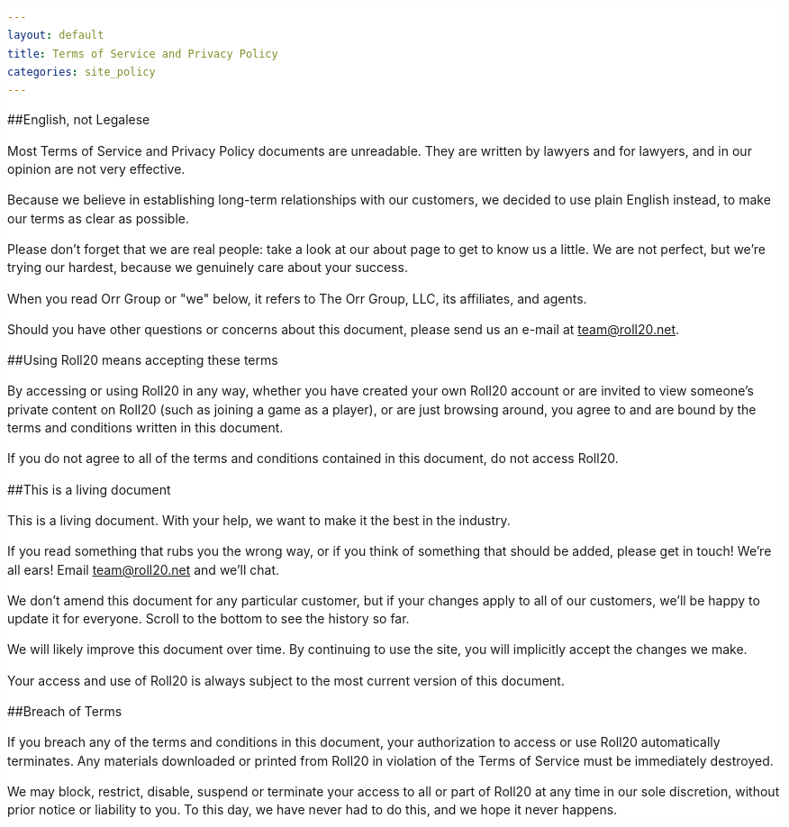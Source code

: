 ```yaml
---
layout: default
title: Terms of Service and Privacy Policy
categories: site_policy
---
```


##English, not Legalese

Most Terms of Service and Privacy Policy documents are unreadable. They are written by lawyers and for lawyers, and in our opinion are not very effective.

Because we believe in establishing long-term relationships with our customers, we decided to use plain English instead, to make our terms as clear as possible.

Please don’t forget that we are real people: take a look at our about page to get to know us a little. We are not perfect, but we’re trying our hardest, because we genuinely care about your success.

When you read Orr Group or "we" below, it refers to The Orr Group, LLC, its affiliates, and agents.

Should you have other questions or concerns about this document, please send us an e-mail at [team@roll20.net](mailto:team@roll20.net).

##Using Roll20 means accepting these terms

By accessing or using Roll20 in any way, whether you have created your own Roll20 account or are invited to view someone’s private content on Roll20 (such as joining a game as a player), or are just browsing around, you agree to and are bound by the terms and conditions written in this document.

If you do not agree to all of the terms and conditions contained in this document, do not access Roll20.

##This is a living document

This is a living document. With your help, we want to make it the best in the industry.

If you read something that rubs you the wrong way, or if you think of something that should be added, please get in touch! We’re all ears! Email [team@roll20.net](mailto:team@roll20.net) and we’ll chat.

We don’t amend this document for any particular customer, but if your changes apply to all of our customers, we’ll be happy to update it for everyone. Scroll to the bottom to see the history so far.

We will likely improve this document over time. By continuing to use the site, you will implicitly accept the changes we make.

Your access and use of Roll20 is always subject to the most current version of this document.

##Breach of Terms

If you breach any of the terms and conditions in this document, your authorization to access or use Roll20 automatically terminates. Any materials downloaded or printed from Roll20 in violation of the Terms of Service must be immediately destroyed.

We may block, restrict, disable, suspend or terminate your access to all or part of Roll20 at any time in our sole discretion, without prior notice or liability to you. To this day, we have never had to do this, and we hope it never happens.
